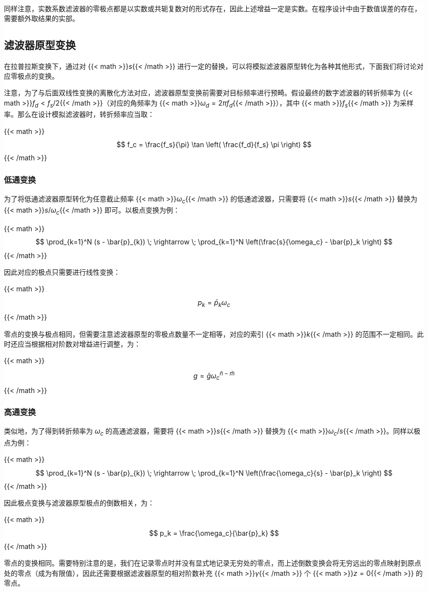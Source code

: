 同样注意，实数系数滤波器的零极点都是以实数或共轭复数对的形式存在，因此上述增益一定是实数。在程序设计中由于数值误差的存在，需要额外取结果的实部。




## 滤波器原型变换

在拉普拉斯变换下，通过对 {{< math >}}$s${{< /math >}} 进行一定的替换，可以将模拟滤波器原型转化为各种其他形式，下面我们将讨论对应零极点的变换。

注意，为了与后面双线性变换的离散化方法对应，滤波器原型变换前需要对目标频率进行预畸。假设最终的数字滤波器的转折频率为 {{< math >}}$f_d < f_s / 2${{< /math >}}（对应的角频率为 {{< math >}}$\omega_d = 2 \pi f_d${{< /math >}}），其中 {{< math >}}$f_s${{< /math >}} 为采样率。那么在设计模拟滤波器时，转折频率应当取：

{{< math >}}$$
f_c = \frac{f_s}{\pi} \tan \left( \frac{f_d}{f_s} \pi \right)
$${{< /math >}}


### 低通变换

为了将低通滤波器原型转化为任意截止频率 {{< math >}}$\omega_c${{< /math >}} 的低通滤波器，只需要将 {{< math >}}$s${{< /math >}} 替换为 {{< math >}}$s/\omega_c${{< /math >}} 即可。以极点变换为例：

{{< math >}}$$
\prod_{k=1}^N (s - \bar{p}_{k}) \; \rightarrow \; \prod_{k=1}^N \left(\frac{s}{\omega_c} - \bar{p}_k \right)
$${{< /math >}}

因此对应的极点只需要进行线性变换：

{{< math >}}$$
p_k = \bar{p}_k \omega_c
$${{< /math >}}

零点的变换与极点相同，但需要注意滤波器原型的零极点数量不一定相等，对应的索引 {{< math >}}$k${{< /math >}} 的范围不一定相同。此时还应当根据相对阶数对增益进行调整，为：

{{< math >}}$$
g = \bar{g} \omega_c^{\bar{n} - \bar{m}}
$${{< /math >}}

### 高通变换

类似地，为了得到转折频率为 $\omega_c$ 的高通滤波器，需要将 {{< math >}}$s${{< /math >}} 替换为 {{< math >}}$\omega_c/s${{< /math >}}。同样以极点为例：

{{< math >}}$$
\prod_{k=1}^N (s - \bar{p}_{k}) \; \rightarrow \; \prod_{k=1}^N \left(\frac{\omega_c}{s} - \bar{p}_k \right)
$${{< /math >}}

因此极点变换与滤波器原型极点的倒数相关，为：

{{< math >}}$$
p_k = \frac{\omega_c}{\bar{p}_k}
$${{< /math >}}

零点的变换相同。需要特别注意的是，我们在记录零点时并没有显式地记录无穷处的零点，而上述倒数变换会将无穷远出的零点映射到原点处的零点（成为有限值），因此还需要根据滤波器原型的相对阶数补充 {{< math >}}$\gamma${{< /math >}} 个 {{< math >}}$z = 0${{< /math >}} 的零点。
